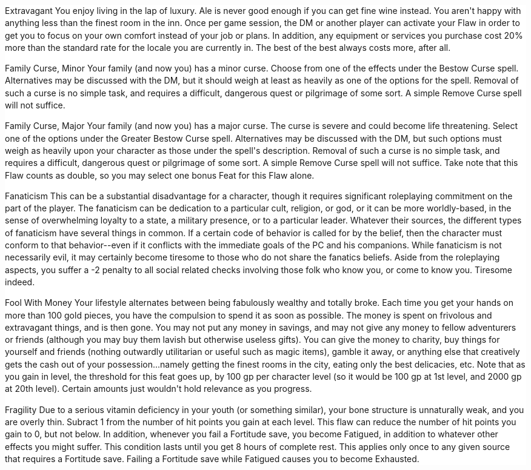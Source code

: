 Extravagant
You enjoy living in the lap of luxury. Ale is never good enough if you can get fine wine instead. You aren't happy with anything less than the finest room in the inn.
Once per game session, the DM or another player can activate your Flaw in order to get you to focus on your own comfort instead of your job or plans.
In addition, any equipment or services you purchase cost 20% more than the standard rate for the locale you are currently in. The best of the best always costs more, after all.

Family Curse, Minor
Your family (and now you) has a minor curse. Choose from one of the effects under the Bestow Curse spell. Alternatives may be discussed with the DM, but it should weigh at least as heavily as one of the options for the spell. Removal of such a curse is no simple task, and requires a difficult, dangerous quest or pilgrimage of some sort. A simple Remove Curse spell will not suffice.

Family Curse, Major
Your family (and now you) has a major curse. The curse is severe and could become life threatening. Select one of the options under the Greater Bestow Curse spell. Alternatives may be discussed with the DM, but such options must weigh as heavily upon your character as those under the spell's description. Removal of such a curse is no simple task, and requires a difficult, dangerous quest or pilgrimage of some sort. A simple Remove Curse spell will not suffice.
Take note that this Flaw counts as double, so you may select one bonus Feat for this Flaw alone.

Fanaticism
This can be a substantial disadvantage for a character, though it requires significant roleplaying commitment on the part of the player. The fanaticism can be dedication to a particular cult, religion, or god, or it can be more worldly-based, in the sense of overwhelming loyalty to a state, a military presence, or to a particular leader. Whatever their sources, the different types of fanaticism have several things in common. If a certain code of behavior is called for by the belief, then the character must conform to that behavior--even if it conflicts with the immediate goals of the PC and his companions. While fanaticism is not necessarily evil, it may certainly become tiresome to those who do not share the fanatics beliefs.
Aside from the roleplaying aspects, you suffer a -2 penalty to all social related checks involving those folk who know you, or come to know you. Tiresome indeed.

Fool With Money
Your lifestyle alternates between being fabulously wealthy and totally broke. Each time you get your hands on more than 100 gold pieces, you have the compulsion to spend it as soon as possible. The money is spent on frivolous and extravagant things, and is then gone. You may not put any money in savings, and may not give any money to fellow adventurers or friends (although you may buy them lavish but otherwise useless gifts).
You can give the money to charity, buy things for yourself and friends (nothing outwardly utilitarian or useful such as magic items), gamble it away, or anything else that creatively gets the cash out of your possession...namely getting the finest rooms in the city, eating only the best delicacies, etc.
Note that as you gain in level, the threshold for this feat goes up, by 100 gp per character level (so it would be 100 gp at 1st level, and 2000 gp at 20th level). Certain amounts just wouldn't hold relevance as you progress.

Fragility
Due to a serious vitamin deficiency in your youth (or something similar), your bone structure is unnaturally weak, and you are overly thin.
Subract 1 from the number of hit points you gain at each level. This flaw can reduce the number of hit points you gain to 0, but not below.
In addition, whenever you fail a Fortitude save, you become Fatigued, in addition to whatever other effects you might suffer. This condition lasts until you get 8 hours of complete rest. This applies only once to any given source that requires a Fortitude save. Failing a Fortitude save while Fatigued causes you to become Exhausted.
